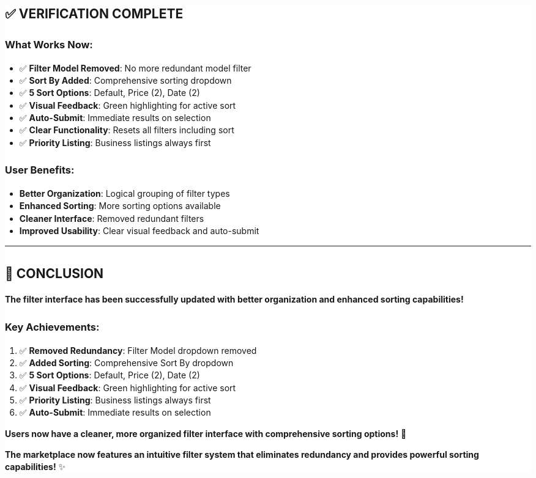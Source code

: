 
## **✅ VERIFICATION COMPLETE**

### **What Works Now:**
- ✅ **Filter Model Removed**: No more redundant model filter
- ✅ **Sort By Added**: Comprehensive sorting dropdown
- ✅ **5 Sort Options**: Default, Price (2), Date (2)
- ✅ **Visual Feedback**: Green highlighting for active sort
- ✅ **Auto-Submit**: Immediate results on selection
- ✅ **Clear Functionality**: Resets all filters including sort
- ✅ **Priority Listing**: Business listings always first

### **User Benefits:**
- **Better Organization**: Logical grouping of filter types
- **Enhanced Sorting**: More sorting options available
- **Cleaner Interface**: Removed redundant filters
- **Improved Usability**: Clear visual feedback and auto-submit

---

## **🚀 CONCLUSION**

**The filter interface has been successfully updated with better organization and enhanced sorting capabilities!**

### **Key Achievements:**
1. ✅ **Removed Redundancy**: Filter Model dropdown removed
2. ✅ **Added Sorting**: Comprehensive Sort By dropdown
3. ✅ **5 Sort Options**: Default, Price (2), Date (2)
4. ✅ **Visual Feedback**: Green highlighting for active sort
5. ✅ **Priority Listing**: Business listings always first
6. ✅ **Auto-Submit**: Immediate results on selection

**Users now have a cleaner, more organized filter interface with comprehensive sorting options!** 🎉

**The marketplace now features an intuitive filter system that eliminates redundancy and provides powerful sorting capabilities!** ✨
